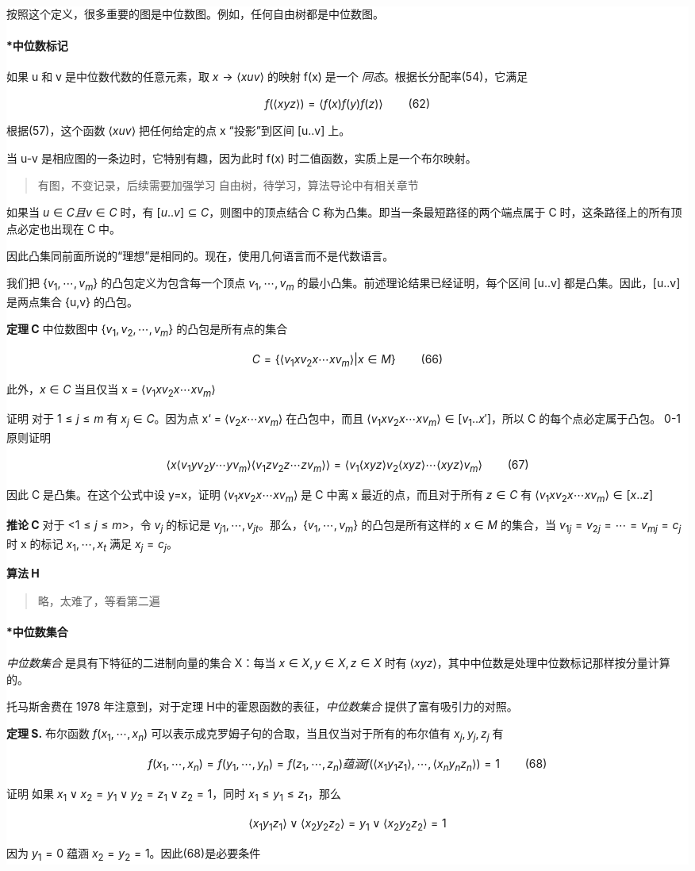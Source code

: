 按照这个定义，很多重要的图是中位数图。例如，任何自由树都是中位数图。


#### *中位数标记
如果 u 和 v 是中位数代数的任意元素，取 $`x \to \langle xuv \rangle`$ 的映射 f(x) 是一个 _同态_。根据长分配率(54)，它满足
```math
f(\langle xyz \rangle) = \langle f(x)f(y)f(z) \rangle  \qquad(62)
```
根据(57)，这个函数 $`\langle xuv \rangle`$ 把任何给定的点 x “投影”到区间 [u..v] 上。

当 u-v 是相应图的一条边时，它特别有趣，因为此时 f(x) 时二值函数，实质上是一个布尔映射。

> 有图，不变记录，后续需要加强学习
> 自由树，待学习，算法导论中有相关章节

如果当 $`u \in C 且 v \in C`$ 时，有 $`[u..v] \subseteq C`$，则图中的顶点结合 C 称为凸集。即当一条最短路径的两个端点属于 C 时，这条路径上的所有顶点必定也出现在 C 中。

因此凸集同前面所说的“理想”是相同的。现在，使用几何语言而不是代数语言。

我们把 $`\{v_1,\cdots,v_m\}`$ 的凸包定义为包含每一个顶点  $`v_1,\cdots,v_m`$ 的最小凸集。前述理论结果已经证明，每个区间 [u..v] 都是凸集。因此，[u..v] 是两点集合 {u,v} 的凸包。


__定理 C__ 中位数图中 $`\{v_1,v_2,\cdots,v_m\}`$ 的凸包是所有点的集合
```math
C = \{\langle v_1xv_2x\cdots xv_m\rangle | x \in M\}  \qquad(66)
```
此外，$`x \in C`$ 当且仅当 x = $`\langle v_1xv_2x\cdots xv_m \rangle`$

证明 对于 $`1 \leq j \leq m`$ 有 $`x_j \in C`$。因为点 x‘ = $`\langle v_2x\cdots xv_m \rangle`$ 在凸包中，而且 $`\langle v_1xv_2x\cdots xv_m \rangle \in [v_1..x']`$，所以 C 的每个点必定属于凸包。 0-1 原则证明
```math
\langle x \langle v_1yv_2y\cdots yv_m \rangle\langle v_1zv_2z\cdots zv_m \rangle\rangle 
= \langle v_1\langle xyz\rangle v_2\langle xyz\rangle \cdots \langle xyz\rangle v_m \rangle \qquad(67)
```
因此 C 是凸集。在这个公式中设 y=x，证明 $`\langle v_1xv_2x\cdots xv_m \rangle`$ 是 C 中离 x 最近的点，而且对于所有 $`z \in C`$ 有 $`\langle v_1xv_2x\cdots xv_m \rangle \in [x..z]`$


__推论 C__
对于 <$`1\leq j\leq m`$>，令 $`v_j`$ 的标记是 $`v_{j1},\cdots,v_{jt}`$。那么，$`\{v_1,\cdots,v_m\} `$ 的凸包是所有这样的 $`x \in M`$ 的集合，当  $`v_{1j} = v_{2j} = \cdots = v_{mj} = c_j`$ 时 x 的标记 $`x_1,\cdots,x_t`$ 满足 $`x_j=c_j`$。


__算法 H__
> 略，太难了，等看第二遍


#### *中位数集合
_中位数集合_ 是具有下特征的二进制向量的集合 X：每当 $`x \in X, y \in X, z \in X`$ 时有 $`\langle xyz\rangle`$，其中中位数是处理中位数标记那样按分量计算的。

托马斯舍费在 1978 年注意到，对于定理 H中的霍恩函数的表征，_中位数集合_ 提供了富有吸引力的对照。


__定理 S.__
布尔函数 $`f(x_1,\cdots,x_n)`$ 可以表示成克罗姆子句的合取，当且仅当对于所有的布尔值有 $`x_j, y_j, z_j`$ 有
```math
f(x_1,\cdots,x_n) = f(y_1,\cdots,y_n) = f(z_1,\cdots,z_n) 蕴涵
f(\langle x_1y_1z_1\rangle,\cdots,\langle x_ny_nz_n\rangle) = 1
\qquad(68)
```
证明 如果 $`x_1\vee x_2=y_1\vee y_2=z_1\vee z_2=1`$，同时 $`x_1\leq y_1\leq z_1`$，那么
```math
\langle x_1y_1z_1\rangle\vee\langle x_2y_2z_2\rangle=y_1\vee\langle x_2y_2z_2\rangle=1
```
因为 $`y_1=0`$ 蕴涵 $`x_2=y_2=1`$。因此(68)是必要条件
